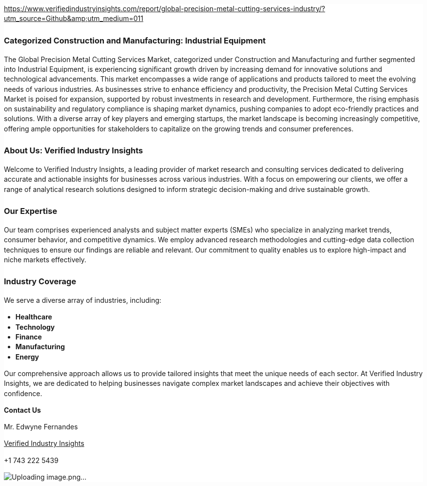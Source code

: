 </strong><a href="https://www.verifiedindustryinsights.com/report/global-precision-metal-cutting-services-industry/?utm_source=Github&amp;utm_medium=011">https://www.verifiedindustryinsights.com/report/global-precision-metal-cutting-services-industry/?utm_source=Github&amp;utm_medium=011</a>&nbsp;</p><h3>Categorized Construction and Manufacturing: Industrial Equipment </h3><p>The Global Precision Metal Cutting Services Market, categorized under Construction and Manufacturing and further segmented into Industrial Equipment, is experiencing significant growth driven by increasing demand for innovative solutions and technological advancements. This market encompasses a wide range of applications and products tailored to meet the evolving needs of various industries. As businesses strive to enhance efficiency and productivity, the Precision Metal Cutting Services Market is poised for expansion, supported by robust investments in research and development. Furthermore, the rising emphasis on sustainability and regulatory compliance is shaping market dynamics, pushing companies to adopt eco-friendly practices and solutions. With a diverse array of key players and emerging startups, the market landscape is becoming increasingly competitive, offering ample opportunities for stakeholders to capitalize on the growing trends and consumer preferences.</p><h3>About Us: Verified Industry Insights</h3><p>Welcome to Verified Industry Insights, a leading provider of market research and consulting services dedicated to delivering accurate and actionable insights for businesses across various industries. With a focus on empowering our clients, we offer a range of analytical research solutions designed to inform strategic decision-making and drive sustainable growth.</p><h3>Our Expertise</h3><p>Our team comprises experienced analysts and subject matter experts (SMEs) who specialize in analyzing market trends, consumer behavior, and competitive dynamics. We employ advanced research methodologies and cutting-edge data collection techniques to ensure our findings are reliable and relevant. Our commitment to quality enables us to explore high-impact and niche markets effectively.</p><h3>Industry Coverage</h3><p>We serve a diverse array of industries, including:</p><ul><li><strong>Healthcare</strong></li><li><strong>Technology</strong></li><li><strong>Finance</strong></li><li><strong>Manufacturing</strong></li><li><strong>Energy</strong></li></ul><p>Our comprehensive approach allows us to provide tailored insights that meet the unique needs of each sector. At Verified Industry Insights, we are dedicated to helping businesses navigate complex market landscapes and achieve their objectives with confidence.</p><p><strong>Contact Us</strong></p><p>Mr. Edwyne Fernandes</p><p><a href="https://www.verifiedindustryinsights.com/">Verified Industry Insights</a></p><p>+1 743 222 5439</p>
![Uploading image.png…]()
